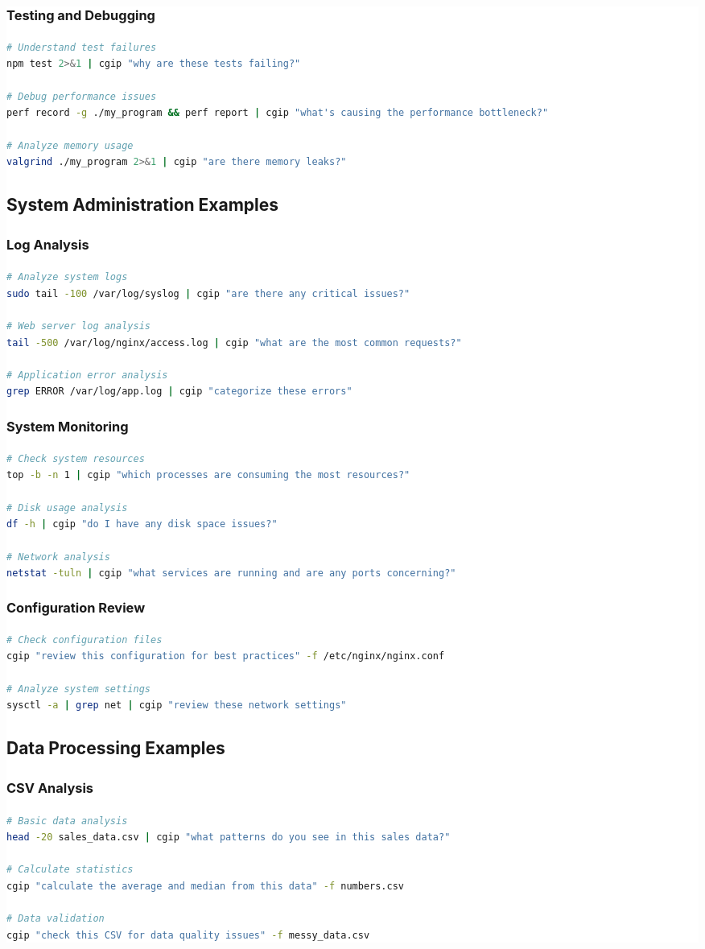 ### Testing and Debugging
```sh
# Understand test failures
npm test 2>&1 | cgip "why are these tests failing?"

# Debug performance issues
perf record -g ./my_program && perf report | cgip "what's causing the performance bottleneck?"

# Analyze memory usage
valgrind ./my_program 2>&1 | cgip "are there memory leaks?"
```

## System Administration Examples

### Log Analysis
```sh
# Analyze system logs
sudo tail -100 /var/log/syslog | cgip "are there any critical issues?"

# Web server log analysis
tail -500 /var/log/nginx/access.log | cgip "what are the most common requests?"

# Application error analysis
grep ERROR /var/log/app.log | cgip "categorize these errors"
```

### System Monitoring
```sh
# Check system resources
top -b -n 1 | cgip "which processes are consuming the most resources?"

# Disk usage analysis
df -h | cgip "do I have any disk space issues?"

# Network analysis
netstat -tuln | cgip "what services are running and are any ports concerning?"
```

### Configuration Review
```sh
# Check configuration files
cgip "review this configuration for best practices" -f /etc/nginx/nginx.conf

# Analyze system settings
sysctl -a | grep net | cgip "review these network settings"
```

## Data Processing Examples

### CSV Analysis
```sh
# Basic data analysis
head -20 sales_data.csv | cgip "what patterns do you see in this sales data?"

# Calculate statistics
cgip "calculate the average and median from this data" -f numbers.csv

# Data validation
cgip "check this CSV for data quality issues" -f messy_data.csv
```
